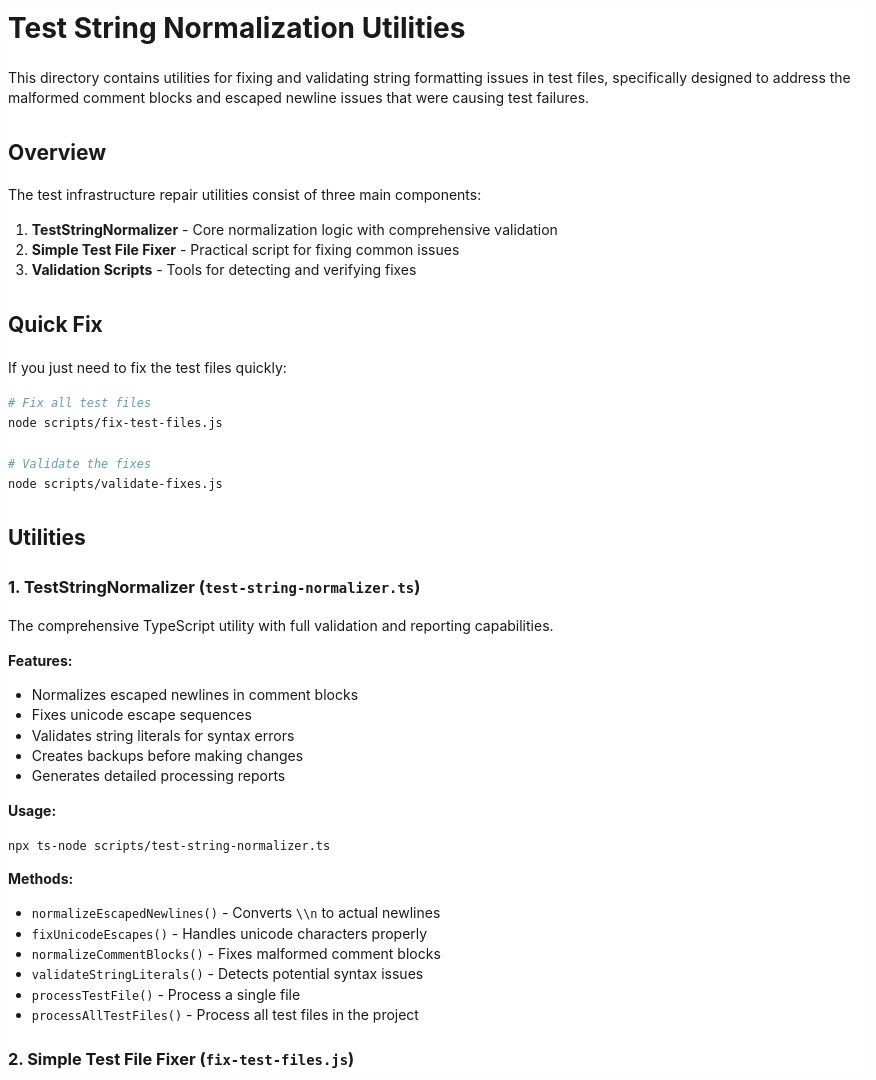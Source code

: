 # Test String Normalization Utilities

This directory contains utilities for fixing and validating string formatting issues in test files, specifically designed to address the malformed comment blocks and escaped newline issues that were causing test failures.

## Overview

The test infrastructure repair utilities consist of three main components:

1. **TestStringNormalizer** - Core normalization logic with comprehensive validation
2. **Simple Test File Fixer** - Practical script for fixing common issues
3. **Validation Scripts** - Tools for detecting and verifying fixes

## Quick Fix

If you just need to fix the test files quickly:

```bash
# Fix all test files
node scripts/fix-test-files.js

# Validate the fixes
node scripts/validate-fixes.js
```

## Utilities

### 1. TestStringNormalizer (`test-string-normalizer.ts`)

The comprehensive TypeScript utility with full validation and reporting capabilities.

**Features:**
- Normalizes escaped newlines in comment blocks
- Fixes unicode escape sequences
- Validates string literals for syntax errors
- Creates backups before making changes
- Generates detailed processing reports

**Usage:**
```bash
npx ts-node scripts/test-string-normalizer.ts
```

**Methods:**
- `normalizeEscapedNewlines()` - Converts `\\n` to actual newlines
- `fixUnicodeEscapes()` - Handles unicode characters properly
- `normalizeCommentBlocks()` - Fixes malformed comment blocks
- `validateStringLiterals()` - Detects potential syntax issues
- `processTestFile()` - Process a single file
- `processAllTestFiles()` - Process all test files in the project

### 2. Simple Test File Fixer (`fix-test-files.js`)
